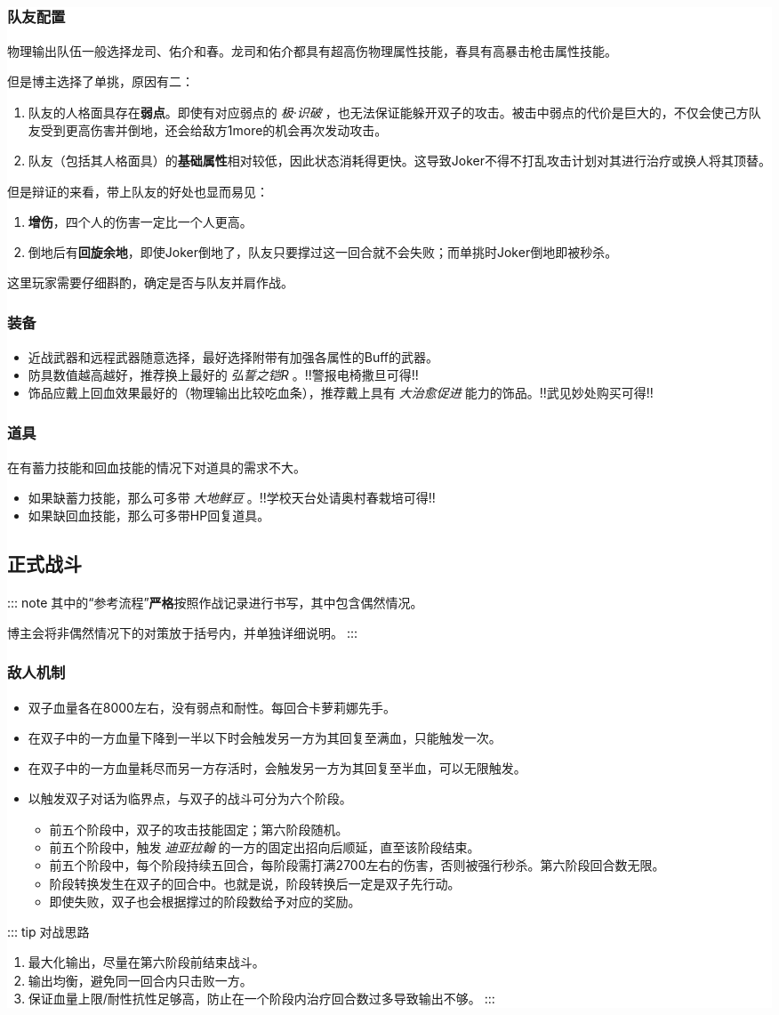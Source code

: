 ### 队友配置
物理输出队伍一般选择龙司、佑介和春。龙司和佑介都具有超高伤物理属性技能，春具有高暴击枪击属性技能。

但是博主选择了单挑，原因有二：
1. 队友的人格面具存在**弱点**。即使有对应弱点的 *极·识破* ，也无法保证能躲开双子的攻击。被击中弱点的代价是巨大的，不仅会使己方队友受到更高伤害并倒地，还会给敌方1more的机会再次发动攻击。

2. 队友（包括其人格面具）的**基础属性**相对较低，因此状态消耗得更快。这导致Joker不得不打乱攻击计划对其进行治疗或换人将其顶替。

但是辩证的来看，带上队友的好处也显而易见：
1. **增伤**，四个人的伤害一定比一个人更高。

2. 倒地后有**回旋余地**，即使Joker倒地了，队友只要撑过这一回合就不会失败；而单挑时Joker倒地即被秒杀。

这里玩家需要仔细斟酌，确定是否与队友并肩作战。

### 装备
- 近战武器和远程武器随意选择，最好选择附带有加强各属性的Buff的武器。
- 防具数值越高越好，推荐换上最好的 *弘誓之铠R* 。!!警报电椅撒旦可得!!
- 饰品应戴上回血效果最好的（物理输出比较吃血条），推荐戴上具有 *大治愈促进* 能力的饰品。!!武见妙处购买可得!!

### 道具
在有蓄力技能和回血技能的情况下对道具的需求不大。

- 如果缺蓄力技能，那么可多带 *大地鲜豆* 。!!学校天台处请奥村春栽培可得!!
- 如果缺回血技能，那么可多带HP回复道具。

## 正式战斗
::: note
其中的“参考流程”**严格**按照作战记录进行书写，其中包含偶然情况。

博主会将非偶然情况下的对策放于括号内，并单独详细说明。
:::

### 敌人机制
- 双子血量各在8000左右，没有弱点和耐性。每回合卡萝莉娜先手。

- 在双子中的一方血量下降到一半以下时会触发另一方为其回复至满血，只能触发一次。

- 在双子中的一方血量耗尽而另一方存活时，会触发另一方为其回复至半血，可以无限触发。

- 以触发双子对话为临界点，与双子的战斗可分为六个阶段。
    - 前五个阶段中，双子的攻击技能固定；第六阶段随机。
    - 前五个阶段中，触发 *迪亚拉翰* 的一方的固定出招向后顺延，直至该阶段结束。
    - 前五个阶段中，每个阶段持续五回合，每阶段需打满2700左右的伤害，否则被强行秒杀。第六阶段回合数无限。
    - 阶段转换发生在双子的回合中。也就是说，阶段转换后一定是双子先行动。
    - 即使失败，双子也会根据撑过的阶段数给予对应的奖励。

::: tip 对战思路
1. 最大化输出，尽量在第六阶段前结束战斗。
2. 输出均衡，避免同一回合内只击败一方。
3. 保证血量上限/耐性抗性足够高，防止在一个阶段内治疗回合数过多导致输出不够。
:::
